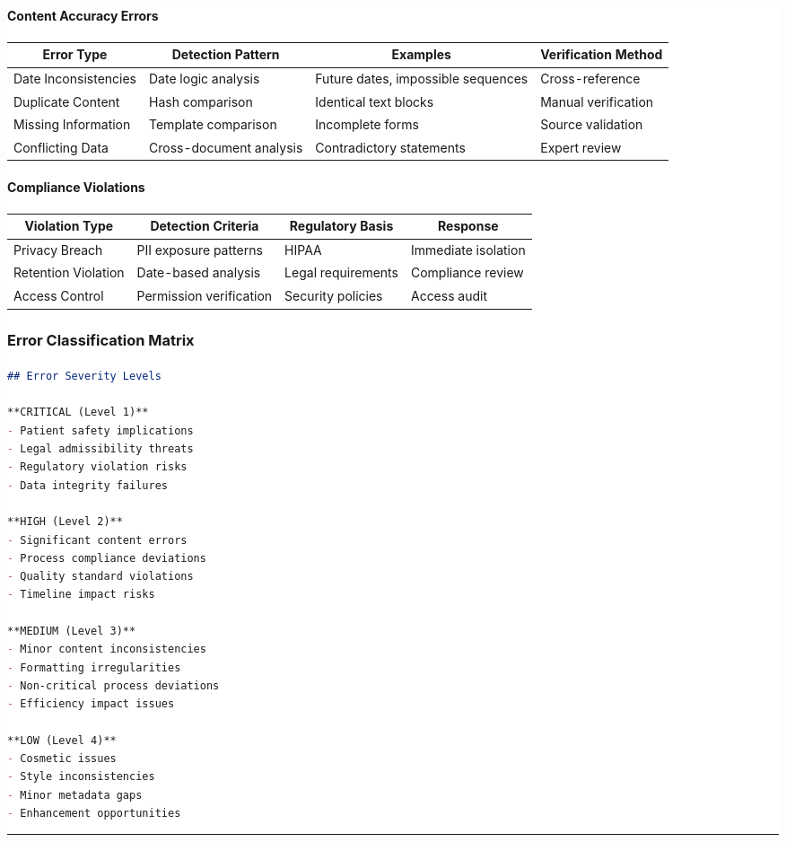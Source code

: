 #### Content Accuracy Errors
| Error Type | Detection Pattern | Examples | Verification Method |
|------------|-------------------|----------|-------------------|
| Date Inconsistencies | Date logic analysis | Future dates, impossible sequences | Cross-reference |
| Duplicate Content | Hash comparison | Identical text blocks | Manual verification |
| Missing Information | Template comparison | Incomplete forms | Source validation |
| Conflicting Data | Cross-document analysis | Contradictory statements | Expert review |

#### Compliance Violations
| Violation Type | Detection Criteria | Regulatory Basis | Response |
|----------------|-------------------|------------------|----------|
| Privacy Breach | PII exposure patterns | HIPAA | Immediate isolation |
| Retention Violation | Date-based analysis | Legal requirements | Compliance review |
| Access Control | Permission verification | Security policies | Access audit |

### Error Classification Matrix

```markdown
## Error Severity Levels

**CRITICAL (Level 1)**
- Patient safety implications
- Legal admissibility threats
- Regulatory violation risks
- Data integrity failures

**HIGH (Level 2)**
- Significant content errors
- Process compliance deviations
- Quality standard violations
- Timeline impact risks

**MEDIUM (Level 3)**
- Minor content inconsistencies
- Formatting irregularities
- Non-critical process deviations
- Efficiency impact issues

**LOW (Level 4)**
- Cosmetic issues
- Style inconsistencies
- Minor metadata gaps
- Enhancement opportunities
```

---
